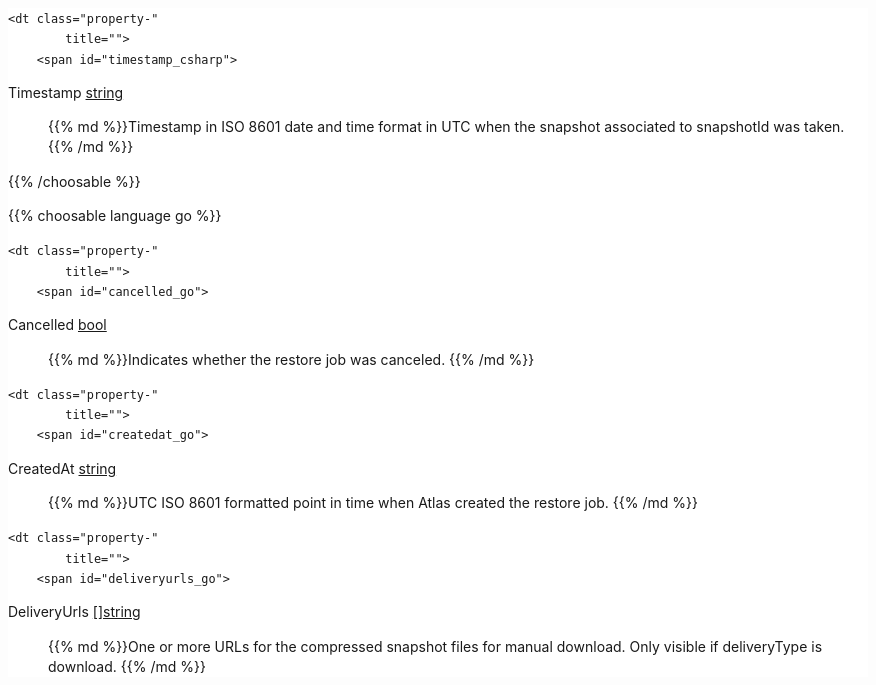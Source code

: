     <dt class="property-"
            title="">
        <span id="timestamp_csharp">
<a href="#timestamp_csharp" style="color: inherit; text-decoration: inherit;">Timestamp</a>
</span> 
        <span class="property-indicator"></span>
        <span class="property-type"><a href="https://docs.microsoft.com/en-us/dotnet/csharp/language-reference/builtin-types/built-in-types">string</a></span>
    </dt>
    <dd>{{% md %}}Timestamp in ISO 8601 date and time format in UTC when the snapshot associated to snapshotId was taken.
{{% /md %}}</dd>

</dl>
{{% /choosable %}}


{{% choosable language go %}}
<dl class="resources-properties">

    <dt class="property-"
            title="">
        <span id="cancelled_go">
<a href="#cancelled_go" style="color: inherit; text-decoration: inherit;">Cancelled</a>
</span> 
        <span class="property-indicator"></span>
        <span class="property-type"><a href="https://golang.org/pkg/builtin/#boolean">bool</a></span>
    </dt>
    <dd>{{% md %}}Indicates whether the restore job was canceled.
{{% /md %}}</dd>

    <dt class="property-"
            title="">
        <span id="createdat_go">
<a href="#createdat_go" style="color: inherit; text-decoration: inherit;">Created<wbr>At</a>
</span> 
        <span class="property-indicator"></span>
        <span class="property-type"><a href="https://golang.org/pkg/builtin/#string">string</a></span>
    </dt>
    <dd>{{% md %}}UTC ISO 8601 formatted point in time when Atlas created the restore job.
{{% /md %}}</dd>

    <dt class="property-"
            title="">
        <span id="deliveryurls_go">
<a href="#deliveryurls_go" style="color: inherit; text-decoration: inherit;">Delivery<wbr>Urls</a>
</span> 
        <span class="property-indicator"></span>
        <span class="property-type"><a href="https://golang.org/pkg/builtin/#string">[]string</a></span>
    </dt>
    <dd>{{% md %}}One or more URLs for the compressed snapshot files for manual download. Only visible if deliveryType is download.
{{% /md %}}</dd>
